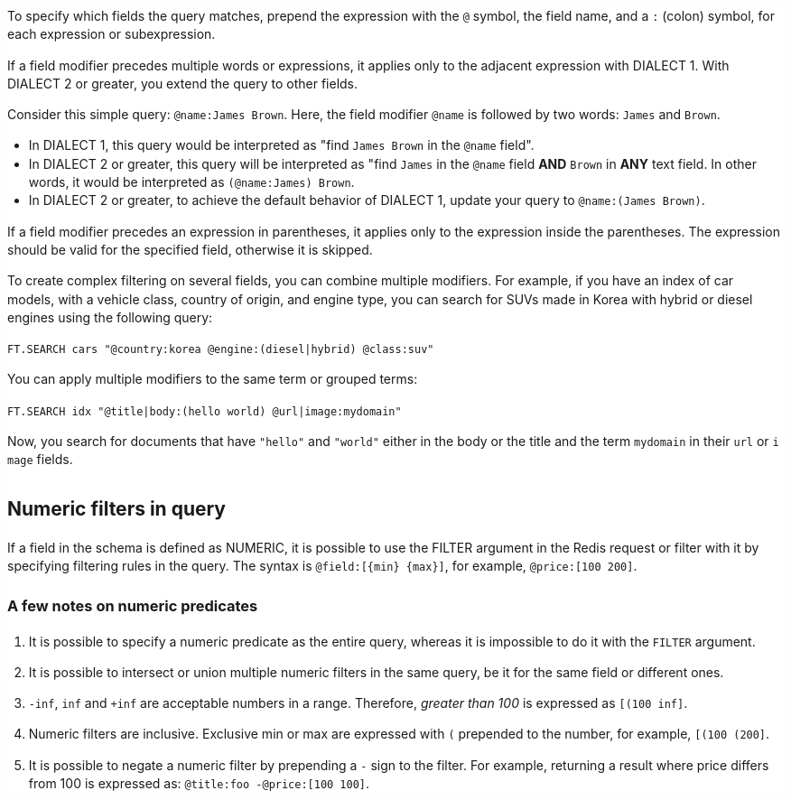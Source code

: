 To specify which fields the query matches, prepend the expression with the `@` symbol, the field name, and a `:` (colon) symbol, for each expression or subexpression.

If a field modifier precedes multiple words or expressions, it applies only to the adjacent expression with DIALECT 1. With DIALECT 2 or greater, you extend the query to other fields.

Consider this simple query: `@name:James Brown`. Here, the field modifier `@name` is followed by two words: `James` and `Brown`.

* In DIALECT 1, this query would be interpreted as "find `James Brown` in the `@name` field".
* In DIALECT 2 or greater, this query will be interpreted as "find `James` in the `@name` field **AND** `Brown` in **ANY** text field. In other words, it would be interpreted as `(@name:James) Brown`.
* In DIALECT 2 or greater, to achieve the default behavior of DIALECT 1, update your query to `@name:(James Brown)`.

If a field modifier precedes an expression in parentheses, it applies only to the expression inside the parentheses. The expression should be valid for the specified field, otherwise it is skipped.

To create complex filtering on several fields, you can combine multiple modifiers. For example, if you have an index of car models, with a vehicle class, country of origin, and engine type, you can search for SUVs made in Korea with hybrid or diesel engines using the following query:

```
FT.SEARCH cars "@country:korea @engine:(diesel|hybrid) @class:suv"
```

You can apply multiple modifiers to the same term or grouped terms:

```
FT.SEARCH idx "@title|body:(hello world) @url|image:mydomain"
```

Now, you search for documents that have `"hello"` and `"world"` either in the body or the title and the term `mydomain` in their `url` or `image` fields.

## Numeric filters in query

If a field in the schema is defined as NUMERIC, it is possible to use the FILTER argument in the Redis request or filter with it by specifying filtering rules in the query. The syntax is `@field:[{min} {max}]`, for example, `@price:[100 200]`.

### A few notes on numeric predicates

1. It is possible to specify a numeric predicate as the entire query, whereas it is impossible to do it with the `FILTER` argument.

2. It is possible to intersect or union multiple numeric filters in the same query, be it for the same field or different ones.

3. `-inf`, `inf` and `+inf` are acceptable numbers in a range. Therefore, _greater than 100_ is expressed as `[(100 inf]`.

4. Numeric filters are inclusive. Exclusive min or max are expressed with `(` prepended to the number, for example, `[(100 (200]`.

5. It is possible to negate a numeric filter by prepending a `-` sign to the filter. For example, returning a result where price differs from 100 is expressed as: `@title:foo -@price:[100 100]`.
